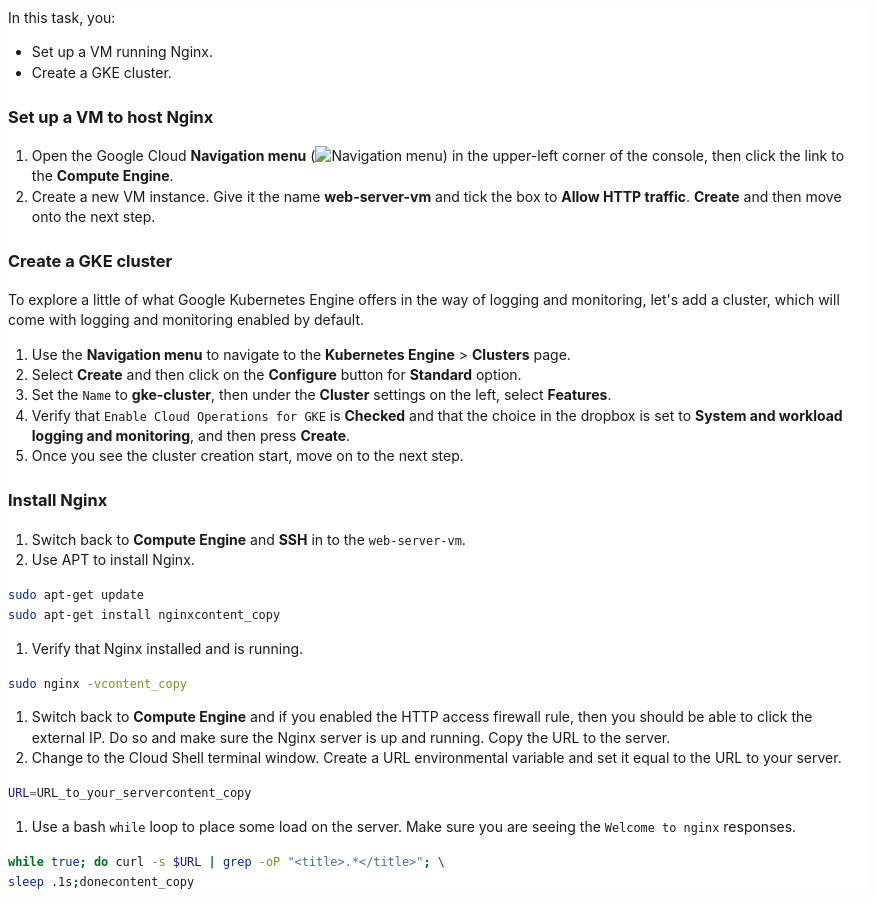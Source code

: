 In this task, you:

- Set up a VM running Nginx.
- Create a GKE cluster.

### Set up a VM to host Nginx

1. Open the Google Cloud **Navigation menu** (![Navigation menu](https://cdn.qwiklabs.com/tkgw1TDgj4Q%2BYKQUW4jUFd0O5OEKlUMBRYbhlCrF0WY%3D)) in the upper-left corner of the console, then click the link to the **Compute Engine**.
2. Create a new VM instance. Give it the name **web-server-vm** and tick the box to **Allow HTTP traffic**. **Create** and then move onto the next step.

### Create a GKE cluster

To explore a little of what Google Kubernetes Engine offers in the way of logging and monitoring, let's add a cluster, which will come with logging and monitoring enabled by default.

1. Use the **Navigation menu** to navigate to the **Kubernetes Engine** > **Clusters** page.
2. Select **Create** and then click on the **Configure** button for **Standard** option.
3. Set the `Name` to **gke-cluster**, then under the **Cluster** settings on the left, select **Features**.
4. Verify that `Enable Cloud Operations for GKE` is **Checked** and that the choice in the dropbox is set to **System and workload logging and monitoring**, and then press **Create**.
5. Once you see the cluster creation start, move on to the next step.

### Install Nginx

1. Switch back to **Compute Engine** and **SSH** in to the `web-server-vm`.
2. Use APT to install Nginx.

```bash
sudo apt-get update
sudo apt-get install nginxcontent_copy
```

1. Verify that Nginx installed and is running.

```bash
sudo nginx -vcontent_copy
```

1. Switch back to **Compute Engine** and if you enabled the HTTP access firewall rule, then you should be able to click the external IP. Do so and make sure the Nginx server is up and running. Copy the URL to the server.
2. Change to the Cloud Shell terminal window. Create a URL environmental variable and set it equal to the URL to your server.

```bash
URL=URL_to_your_servercontent_copy
```

1. Use a bash `while` loop to place some load on the server. Make sure you are seeing the `Welcome to nginx` responses.

```bash
while true; do curl -s $URL | grep -oP "<title>.*</title>"; \
sleep .1s;donecontent_copy
```
